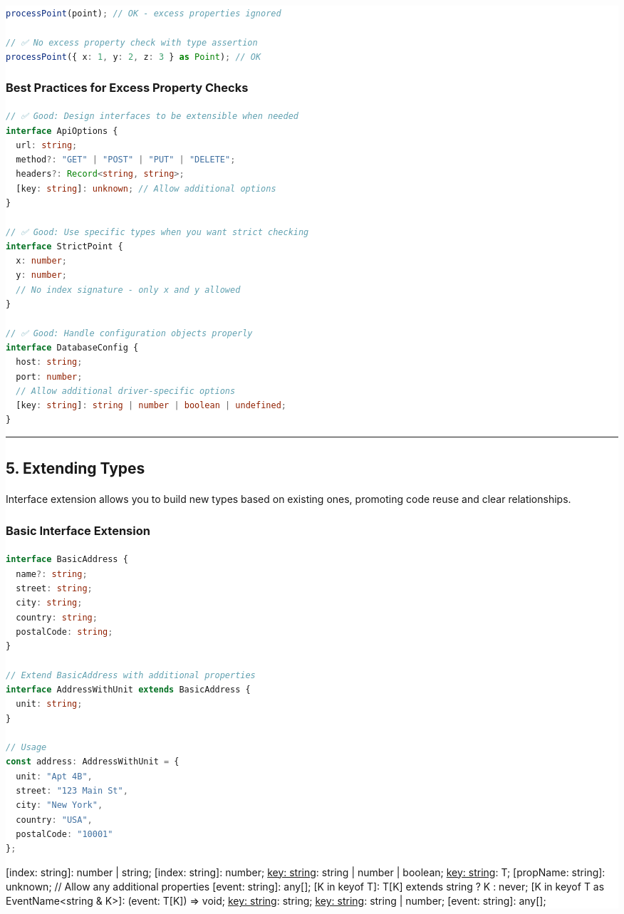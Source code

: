 ```typescript
processPoint(point); // OK - excess properties ignored

// ✅ No excess property check with type assertion
processPoint({ x: 1, y: 2, z: 3 } as Point); // OK
```

### Best Practices for Excess Property Checks

```typescript
// ✅ Good: Design interfaces to be extensible when needed
interface ApiOptions {
  url: string;
  method?: "GET" | "POST" | "PUT" | "DELETE";
  headers?: Record<string, string>;
  [key: string]: unknown; // Allow additional options
}

// ✅ Good: Use specific types when you want strict checking
interface StrictPoint {
  x: number;
  y: number;
  // No index signature - only x and y allowed
}

// ✅ Good: Handle configuration objects properly
interface DatabaseConfig {
  host: string;
  port: number;
  // Allow additional driver-specific options
  [key: string]: string | number | boolean | undefined;
}
```

---

## 5. Extending Types

Interface extension allows you to build new types based on existing ones, promoting code reuse and clear relationships.

### Basic Interface Extension

```typescript
interface BasicAddress {
  name?: string;
  street: string;
  city: string;
  country: string;
  postalCode: string;
}

// Extend BasicAddress with additional properties
interface AddressWithUnit extends BasicAddress {
  unit: string;
}

// Usage
const address: AddressWithUnit = {
  unit: "Apt 4B",
  street: "123 Main St",
  city: "New York",
  country: "USA",
  postalCode: "10001"
};
```

  [key: string]: string;
  [index: number]: string;
  [index: string]: number | string;
  [index: string]: number;
  [key: string]: string | number | boolean;
  [key: string]: T;
  [propName: string]: unknown; // Allow any additional properties
  [event: string]: any[];
  [K in keyof T]: T[K] extends string ? K : never;
  [K in keyof T as EventName<string & K>]: (event: T[K]) => void;
  [key: string]: string;
  [key: string]: string | number;
  [event: string]: any[];